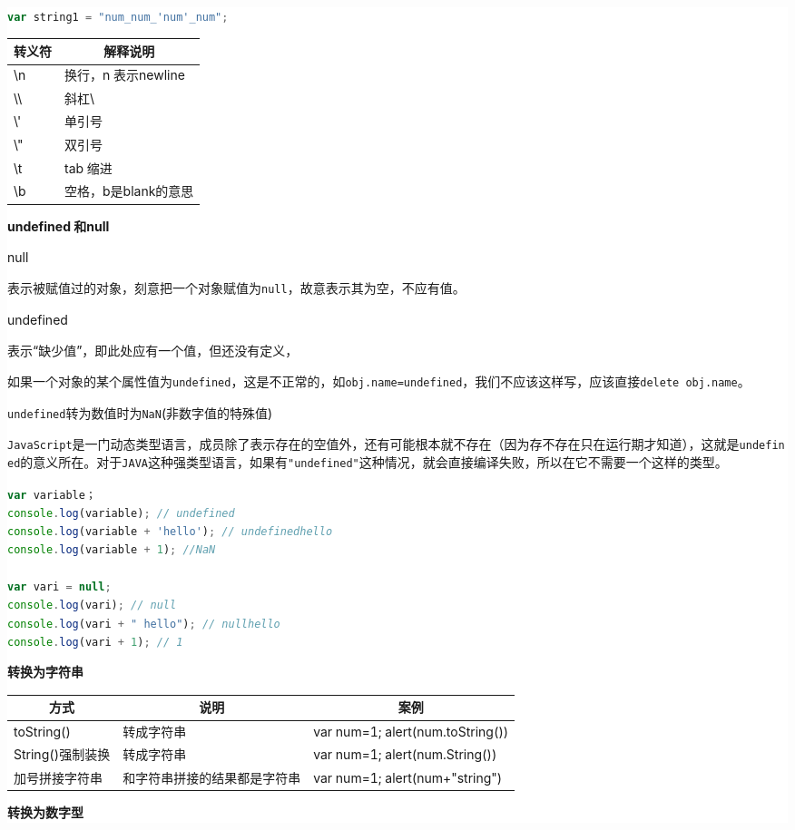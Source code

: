 ```js
var string1 = "num_num_'num'_num";
```

| 转义符 | 解释说明             |
| ------ | -------------------- |
| \n     | 换行，n 表示newline  |
| \\\    | 斜杠\                |
| \\'    | 单引号               |
| \\"    | 双引号               |
| \\t    | tab 缩进             |
| \\b    | 空格，b是blank的意思 |

**undefined 和null**

null

表示被赋值过的对象，刻意把一个对象赋值为`null`，故意表示其为空，不应有值。

undefined

表示“缺少值”，即此处应有一个值，但还没有定义，

如果一个对象的某个属性值为`undefined`，这是不正常的，如`obj.name=undefined`，我们不应该这样写，应该直接`delete obj.name`。

`undefined`转为数值时为`NaN`(非数字值的特殊值)

`JavaScript`是一门动态类型语言，成员除了表示存在的空值外，还有可能根本就不存在（因为存不存在只在运行期才知道），这就是`undefined`的意义所在。对于`JAVA`这种强类型语言，如果有`"undefined"`这种情况，就会直接编译失败，所以在它不需要一个这样的类型。

```js
var variable；
console.log(variable); // undefined
console.log(variable + 'hello'); // undefinedhello
console.log(variable + 1); //NaN

var vari = null;
console.log(vari); // null
console.log(vari + " hello"); // nullhello
console.log(vari + 1); // 1
```

**转换为字符串**

| 方式             | 说明                         | 案例                             |
| ---------------- | ---------------------------- | -------------------------------- |
| toString()       | 转成字符串                   | var num=1; alert(num.toString()) |
| String()强制装换 | 转成字符串                   | var num=1; alert(num.String())   |
| 加号拼接字符串   | 和字符串拼接的结果都是字符串 | var num=1; alert(num+"string")   |

**转换为数字型**
